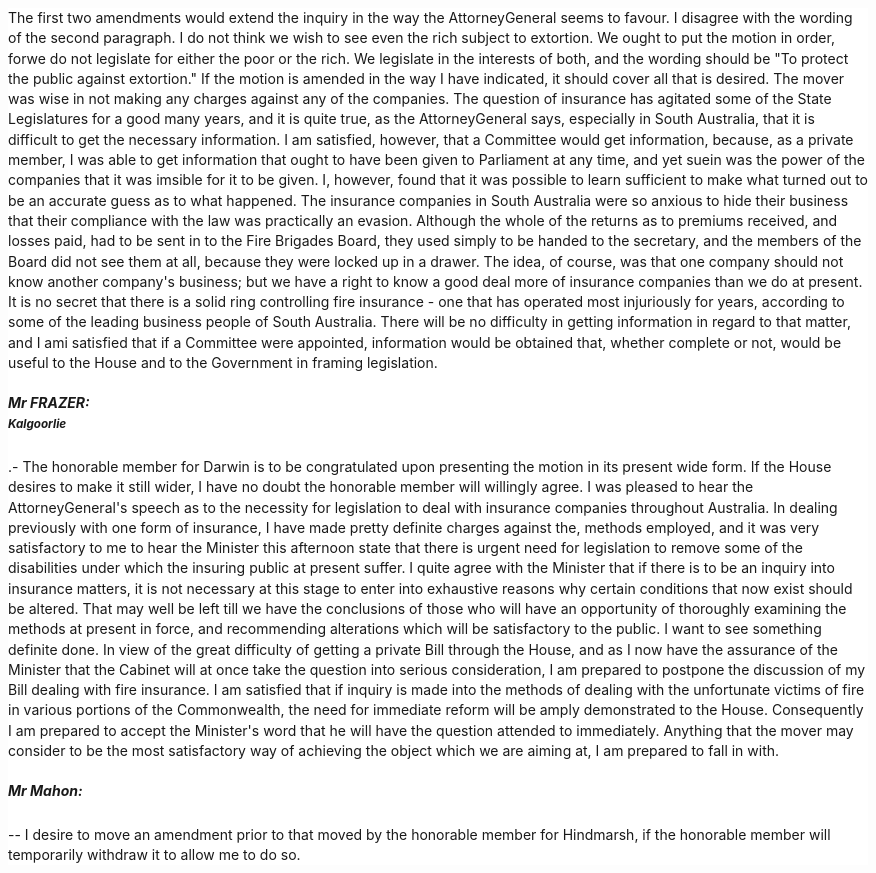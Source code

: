 The first two amendments would extend the inquiry in the way the AttorneyGeneral seems to favour. I disagree with the wording of the second paragraph. I do not think we wish to see even the rich subject to extortion. We ought to put the motion in order, forwe do not legislate for either the poor or the rich. We legislate in the interests of both, and the wording should be "To protect the public against extortion." If the motion is amended in the way I have indicated, it should cover all that is desired. The mover was wise in not making any charges against any of the companies. The question of insurance has agitated some of the State Legislatures for a good many years, and it is quite true, as the AttorneyGeneral says, especially in South Australia, that it is difficult to get the necessary information. I am satisfied, however, that a Committee would get information, because, as a private member, I was able to get information that ought to have been given to Parliament at any time, and yet suein was the power of the companies that it was imsible for it to be given. I, however, found that it was possible to learn sufficient to make what turned out to be an accurate guess as to what happened. The insurance companies in South Australia were so anxious to hide their business that their compliance with the law was practically an evasion. Although the whole of the returns as to premiums received, and losses paid, had to be sent in to the Fire Brigades Board, they used simply to be handed to the secretary, and the members of the Board did not see them at all, because they were locked up in a drawer. The idea, of course, was that one company should not know another company's business; but we have a right to know a good deal more of insurance companies than we do at present. It is no secret that there is a solid ring controlling fire insurance - one that has operated most injuriously for years, according to some of the leading business people of South Australia. There will be no difficulty in getting information in regard to that matter, and I ami satisfied that if a Committee were appointed, information would be obtained that, whether complete or not, would be useful to the House and to the Government in framing legislation. 

##### Mr FRAZER:<br><small class="text-muted">Kalgoorlie</small>

.- The honorable member for Darwin is to be congratulated upon presenting the motion in its present wide form. If the House desires to make it still wider, I have no doubt the honorable member will willingly agree. I was pleased to hear the AttorneyGeneral's speech as to the necessity for legislation to deal with insurance companies throughout Australia. In dealing previously with one form of insurance, I have made pretty definite charges against the, methods employed, and it was very satisfactory to me to hear the Minister this afternoon state that there is urgent need for legislation to remove some of the disabilities under which the insuring public at present suffer. I quite agree with the Minister that if there is to be an inquiry into insurance matters, it is not necessary at this stage to enter into exhaustive reasons why certain conditions that now exist should be altered. That may well be left till we have the conclusions of those who will have an opportunity of thoroughly examining the methods at present in force, and recommending alterations which will be satisfactory to the public. I want to see something definite done. In view of the great difficulty of getting a private Bill through the House, and as I now have the assurance of the Minister that the Cabinet will at once take the question into serious consideration, I am prepared to postpone the discussion of my Bill dealing with fire insurance. I am satisfied that if inquiry is made into the methods of dealing with the unfortunate victims of fire in various portions of the Commonwealth, the need for immediate reform will be amply demonstrated to the House. Consequently I am prepared to accept the Minister's word that he will have the question attended to immediately. Anything that the mover may consider to be the most satisfactory way of achieving the object which we are aiming at, I am prepared to fall in with. 

##### Mr Mahon:

--  I desire to move an amendment prior to that moved by the honorable member for Hindmarsh, if the honorable member will temporarily withdraw it to allow me to do so. 
